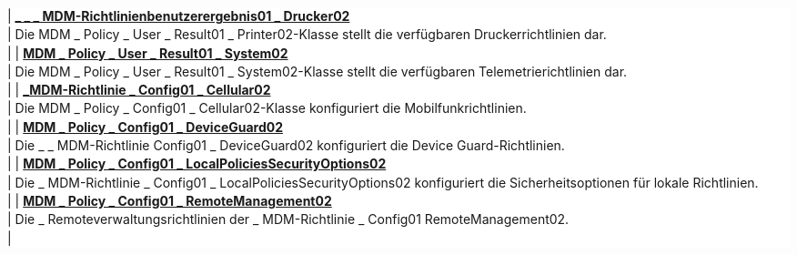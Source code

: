 | [**\_ \_ \_ MDM-Richtlinienbenutzerergebnis01 \_ Drucker02**](mdm-policy-user-result01-printers02.md)<br/>                                                      | Die MDM \_ Policy \_ User \_ Result01 \_ Printer02-Klasse stellt die verfügbaren Druckerrichtlinien dar.<br/>                                                                                                                                                                                                                                                                                                                                                                                                                                                                                                                                                                                                                                   |
| [**MDM \_ Policy \_ User \_ Result01 \_ System02**](mdm-policy-user-result01-system02.md)<br/>                                                          | Die MDM \_ Policy \_ User \_ Result01 \_ System02-Klasse stellt die verfügbaren Telemetrierichtlinien dar.<br/>                                                                                                                                                                                                                                                                                                                                                                                                                                                                                                                                                                                                                                   |
| [**\_MDM-Richtlinie \_ Config01 \_ Cellular02**](mdm-policy-config01-cellular02.md)<br/>                                                                 | Die MDM \_ Policy \_ Config01 \_ Cellular02-Klasse konfiguriert die Mobilfunkrichtlinien.<br/>                                                                                                                                                                                                                                                                                                                                                                                                                                                                                                                                                                                                                                                  |
| [**MDM \_ Policy \_ Config01 \_ DeviceGuard02**](mdm-policy-config01-deviceguard02.md)<br/>                                                           | Die \_ \_ MDM-Richtlinie Config01 \_ DeviceGuard02 konfiguriert die Device Guard-Richtlinien.<br/>                                                                                                                                                                                                                                                                                                                                                                                                                                                                                                                                                                                                                                                 |
| [**MDM \_ Policy \_ Config01 \_ LocalPoliciesSecurityOptions02**](mdm-policy-config01-localpoliciessecurityoptions02.md)<br/>                         | Die \_ MDM-Richtlinie \_ Config01 \_ LocalPoliciesSecurityOptions02 konfiguriert die Sicherheitsoptionen für lokale Richtlinien.<br/>                                                                                                                                                                                                                                                                                                                                                                                                                                                                                                                                                                                                                      |
| [**MDM \_ Policy \_ Config01 \_ RemoteManagement02**](mdm-policy-config01-remotemanagement02.md)<br/>                                                 | Die \_ Remoteverwaltungsrichtlinien der \_ MDM-Richtlinie \_ Config01 RemoteManagement02.<br/>                                                                                                                                                                                                                                                                                                                                                                                                                                                                                                                                                                                                                                                      |